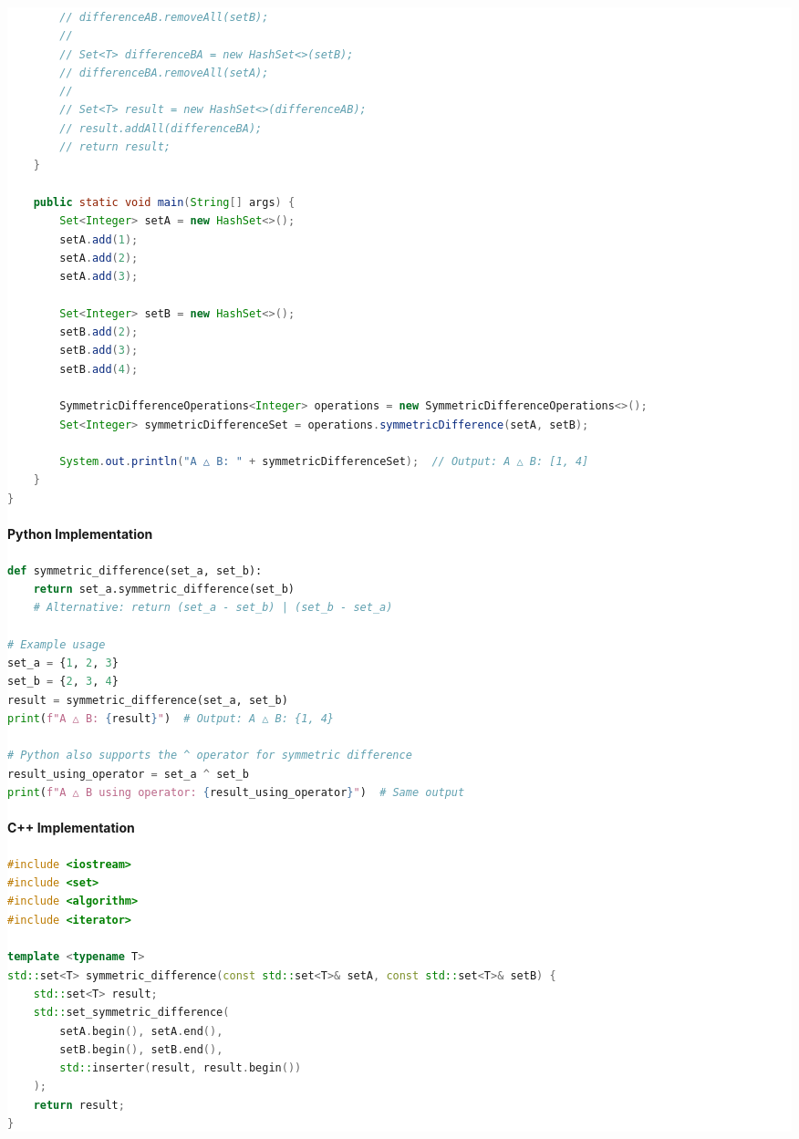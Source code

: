 ```java
        // differenceAB.removeAll(setB);
        // 
        // Set<T> differenceBA = new HashSet<>(setB);
        // differenceBA.removeAll(setA);
        // 
        // Set<T> result = new HashSet<>(differenceAB);
        // result.addAll(differenceBA);
        // return result;
    }
    
    public static void main(String[] args) {
        Set<Integer> setA = new HashSet<>();
        setA.add(1);
        setA.add(2);
        setA.add(3);
        
        Set<Integer> setB = new HashSet<>();
        setB.add(2);
        setB.add(3);
        setB.add(4);
        
        SymmetricDifferenceOperations<Integer> operations = new SymmetricDifferenceOperations<>();
        Set<Integer> symmetricDifferenceSet = operations.symmetricDifference(setA, setB);
        
        System.out.println("A △ B: " + symmetricDifferenceSet);  // Output: A △ B: [1, 4]
    }
}
```

#### Python Implementation

```python
def symmetric_difference(set_a, set_b):
    return set_a.symmetric_difference(set_b)
    # Alternative: return (set_a - set_b) | (set_b - set_a)

# Example usage
set_a = {1, 2, 3}
set_b = {2, 3, 4}
result = symmetric_difference(set_a, set_b)
print(f"A △ B: {result}")  # Output: A △ B: {1, 4}

# Python also supports the ^ operator for symmetric difference
result_using_operator = set_a ^ set_b
print(f"A △ B using operator: {result_using_operator}")  # Same output
```

#### C++ Implementation

```cpp
#include <iostream>
#include <set>
#include <algorithm>
#include <iterator>

template <typename T>
std::set<T> symmetric_difference(const std::set<T>& setA, const std::set<T>& setB) {
    std::set<T> result;
    std::set_symmetric_difference(
        setA.begin(), setA.end(),
        setB.begin(), setB.end(),
        std::inserter(result, result.begin())
    );
    return result;
}
```